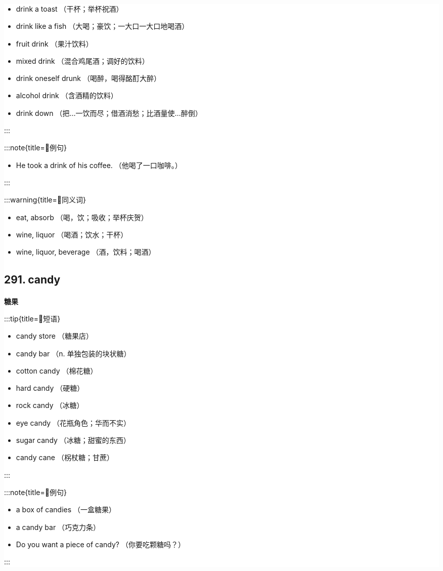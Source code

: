 - drink a toast （干杯；举杯祝酒）

- drink like a fish （大喝；豪饮；一大口一大口地喝酒）

- fruit drink （果汁饮料）

- mixed drink （混合鸡尾酒；调好的饮料）

- drink oneself drunk （喝醉，喝得酩酊大醉）

- alcohol drink （含酒精的饮料）

- drink down （把…一饮而尽；借酒消愁；比酒量使…醉倒）

:::

:::note{title=🎤例句}

- He took a drink of his coffee. （他喝了一口咖啡。）

:::

:::warning{title=🤔同义词}

- eat, absorb （喝，饮；吸收；举杯庆贺）

- wine, liquor （喝酒；饮水；干杯）

- wine, liquor, beverage （酒，饮料；喝酒）


## 291. candy

**糖果**

:::tip{title=🤩短语}

- candy store （糖果店）

- candy bar （n. 单独包装的块状糖）

- cotton candy （棉花糖）

- hard candy （硬糖）

- rock candy （冰糖）

- eye candy （花瓶角色；华而不实）

- sugar candy （冰糖；甜蜜的东西）

- candy cane （柺杖糖；甘蔗）

:::

:::note{title=🎤例句}

- a box of candies （一盒糖果）

- a candy bar （巧克力条）

- Do you want a piece of candy? （你要吃颗糖吗？）

:::
